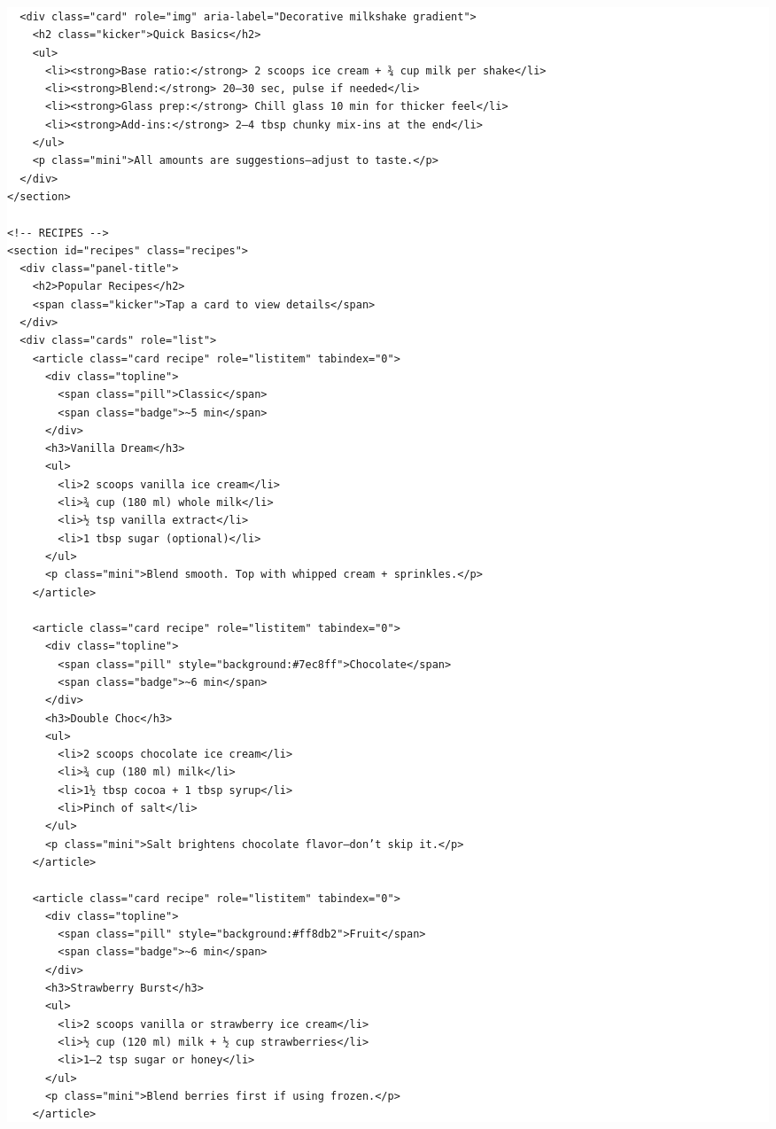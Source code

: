       <div class="card" role="img" aria-label="Decorative milkshake gradient">
        <h2 class="kicker">Quick Basics</h2>
        <ul>
          <li><strong>Base ratio:</strong> 2 scoops ice cream + ¾ cup milk per shake</li>
          <li><strong>Blend:</strong> 20–30 sec, pulse if needed</li>
          <li><strong>Glass prep:</strong> Chill glass 10 min for thicker feel</li>
          <li><strong>Add‑ins:</strong> 2–4 tbsp chunky mix‑ins at the end</li>
        </ul>
        <p class="mini">All amounts are suggestions—adjust to taste.</p>
      </div>
    </section>

    <!-- RECIPES -->
    <section id="recipes" class="recipes">
      <div class="panel-title">
        <h2>Popular Recipes</h2>
        <span class="kicker">Tap a card to view details</span>
      </div>
      <div class="cards" role="list">
        <article class="card recipe" role="listitem" tabindex="0">
          <div class="topline">
            <span class="pill">Classic</span>
            <span class="badge">~5 min</span>
          </div>
          <h3>Vanilla Dream</h3>
          <ul>
            <li>2 scoops vanilla ice cream</li>
            <li>¾ cup (180 ml) whole milk</li>
            <li>½ tsp vanilla extract</li>
            <li>1 tbsp sugar (optional)</li>
          </ul>
          <p class="mini">Blend smooth. Top with whipped cream + sprinkles.</p>
        </article>

        <article class="card recipe" role="listitem" tabindex="0">
          <div class="topline">
            <span class="pill" style="background:#7ec8ff">Chocolate</span>
            <span class="badge">~6 min</span>
          </div>
          <h3>Double Choc</h3>
          <ul>
            <li>2 scoops chocolate ice cream</li>
            <li>¾ cup (180 ml) milk</li>
            <li>1½ tbsp cocoa + 1 tbsp syrup</li>
            <li>Pinch of salt</li>
          </ul>
          <p class="mini">Salt brightens chocolate flavor—don’t skip it.</p>
        </article>

        <article class="card recipe" role="listitem" tabindex="0">
          <div class="topline">
            <span class="pill" style="background:#ff8db2">Fruit</span>
            <span class="badge">~6 min</span>
          </div>
          <h3>Strawberry Burst</h3>
          <ul>
            <li>2 scoops vanilla or strawberry ice cream</li>
            <li>½ cup (120 ml) milk + ½ cup strawberries</li>
            <li>1–2 tsp sugar or honey</li>
          </ul>
          <p class="mini">Blend berries first if using frozen.</p>
        </article>
